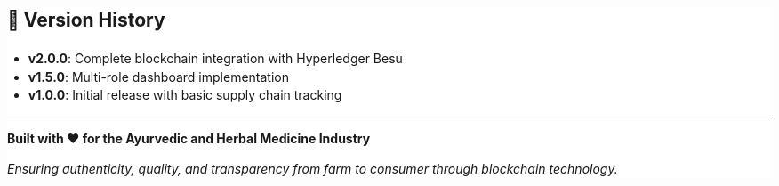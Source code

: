 ## 🔄 Version History

- **v2.0.0**: Complete blockchain integration with Hyperledger Besu
- **v1.5.0**: Multi-role dashboard implementation
- **v1.0.0**: Initial release with basic supply chain tracking

---

**Built with ❤️ for the Ayurvedic and Herbal Medicine Industry**

*Ensuring authenticity, quality, and transparency from farm to consumer through blockchain technology.*
